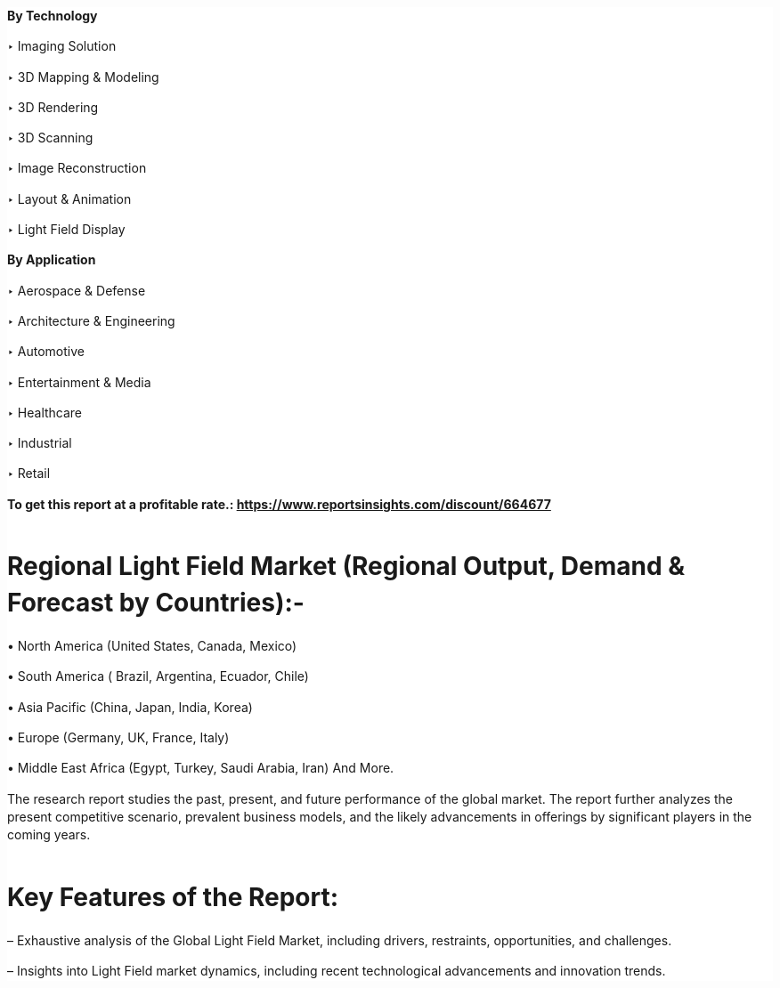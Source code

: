<Strong>By Technology </Strong>

‣ Imaging Solution 

‣  3D Mapping & Modeling

‣  3D Rendering

‣  3D Scanning

‣  Image Reconstruction

‣  Layout & Animation

‣ Light Field Display

<Strong>By Application</Strong> 

‣ Aerospace & Defense 

‣ Architecture & Engineering

‣ Automotive

‣ Entertainment & Media

‣ Healthcare

‣ Industrial

‣ Retail

<strong>To get this report at a profitable rate.: <a href=https://www.reportsinsights.com/discount/664677>https://www.reportsinsights.com/discount/664677</a></strong>

# <strong>Regional Light Field Market (Regional Output, Demand &amp; Forecast by Countries):-</strong>

• North America (United States, Canada, Mexico)

• South America ( Brazil, Argentina, Ecuador, Chile)

• Asia Pacific (China, Japan, India, Korea)

• Europe (Germany, UK, France, Italy)

• Middle East Africa (Egypt, Turkey, Saudi Arabia, Iran) And More.

The research report studies the past, present, and future performance of the global market. The report further analyzes the present competitive scenario, prevalent business models, and the likely advancements in offerings by significant players in the coming years.

# <strong>Key Features of the Report:</strong>

– Exhaustive analysis of the Global Light Field Market, including drivers, restraints, opportunities, and challenges.

– Insights into Light Field market dynamics, including recent technological advancements and innovation trends.
